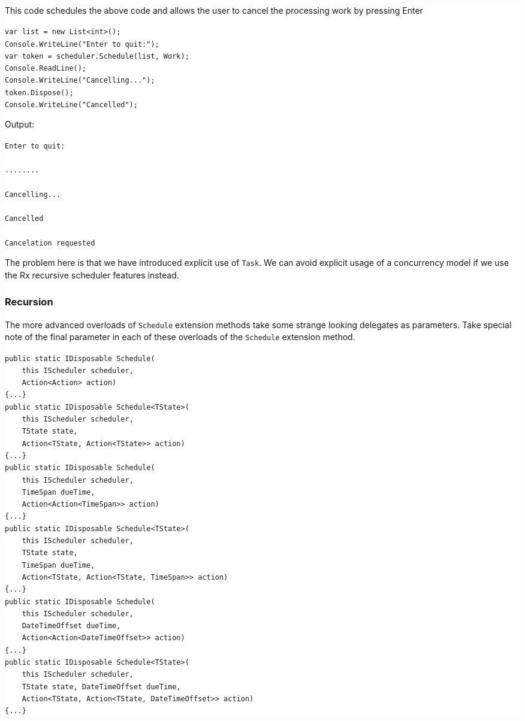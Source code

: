 

This code schedules the above code and allows the user to cancel the processing work by pressing Enter


	var list = new List<int>();
	Console.WriteLine("Enter to quit:");
	var token = scheduler.Schedule(list, Work);
	Console.ReadLine();
	Console.WriteLine("Cancelling...");
	token.Dispose();
	Console.WriteLine("Cancelled");



Output:

	Enter to quit:

	........

	Cancelling...

	Cancelled

	Cancelation requested

The problem here is that we have introduced explicit use of `Task`. 
We can avoid explicit usage of a concurrency model if we use the Rx recursive scheduler features instead.

### Recursion

The more advanced overloads of `Schedule` extension methods take some strange looking delegates as parameters. 
Take special note of the final parameter in each of these overloads of the `Schedule` extension method.


	public static IDisposable Schedule(
		this IScheduler scheduler, 
		Action<Action> action)
	{...}
	public static IDisposable Schedule<TState>(
		this IScheduler scheduler, 
		TState state, 
		Action<TState, Action<TState>> action)
	{...}
	public static IDisposable Schedule(
		this IScheduler scheduler, 
		TimeSpan dueTime, 
		Action<Action<TimeSpan>> action)
	{...}
	public static IDisposable Schedule<TState>(
		this IScheduler scheduler, 
		TState state, 
		TimeSpan dueTime, 
		Action<TState, Action<TState, TimeSpan>> action)
	{...}
	public static IDisposable Schedule(
		this IScheduler scheduler, 
		DateTimeOffset dueTime, 
		Action<Action<DateTimeOffset>> action)
	{...}
	public static IDisposable Schedule<TState>(
		this IScheduler scheduler, 
		TState state, DateTimeOffset dueTime, 
		Action<TState, Action<TState, DateTimeOffset>> action)
	{...}   
